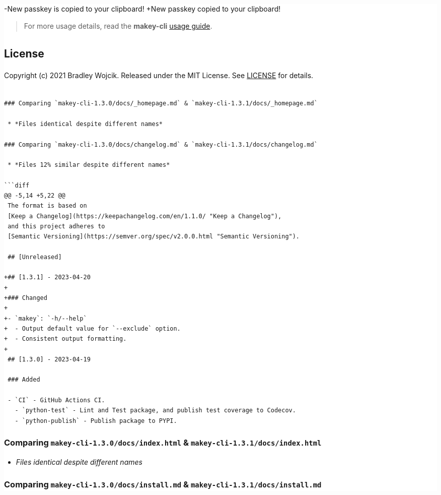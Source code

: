 -New passkey is copied to your clipboard!
+New passkey copied to your clipboard!
 
 > For more usage details, read the **makey-cli** [usage guide](https://boldandbrad.github.io/makey-cli/#/usage).
 
 ## License
 
 Copyright (c) 2021 Bradley Wojcik. Released under the MIT License. See
 [LICENSE](LICENSE) for details.
```

### Comparing `makey-cli-1.3.0/docs/_homepage.md` & `makey-cli-1.3.1/docs/_homepage.md`

 * *Files identical despite different names*

### Comparing `makey-cli-1.3.0/docs/changelog.md` & `makey-cli-1.3.1/docs/changelog.md`

 * *Files 12% similar despite different names*

```diff
@@ -5,14 +5,22 @@
 The format is based on
 [Keep a Changelog](https://keepachangelog.com/en/1.1.0/ "Keep a Changelog"),
 and this project adheres to
 [Semantic Versioning](https://semver.org/spec/v2.0.0.html "Semantic Versioning").
 
 ## [Unreleased]
 
+## [1.3.1] - 2023-04-20
+
+### Changed
+
+- `makey`: `-h/--help`
+  - Output default value for `--exclude` option.
+  - Consistent output formatting.
+
 ## [1.3.0] - 2023-04-19
 
 ### Added
 
 - `CI` - GitHub Actions CI.
   - `python-test` - Lint and Test package, and publish test coverage to Codecov.
   - `python-publish` - Publish package to PYPI.
```

### Comparing `makey-cli-1.3.0/docs/index.html` & `makey-cli-1.3.1/docs/index.html`

 * *Files identical despite different names*

### Comparing `makey-cli-1.3.0/docs/install.md` & `makey-cli-1.3.1/docs/install.md`
